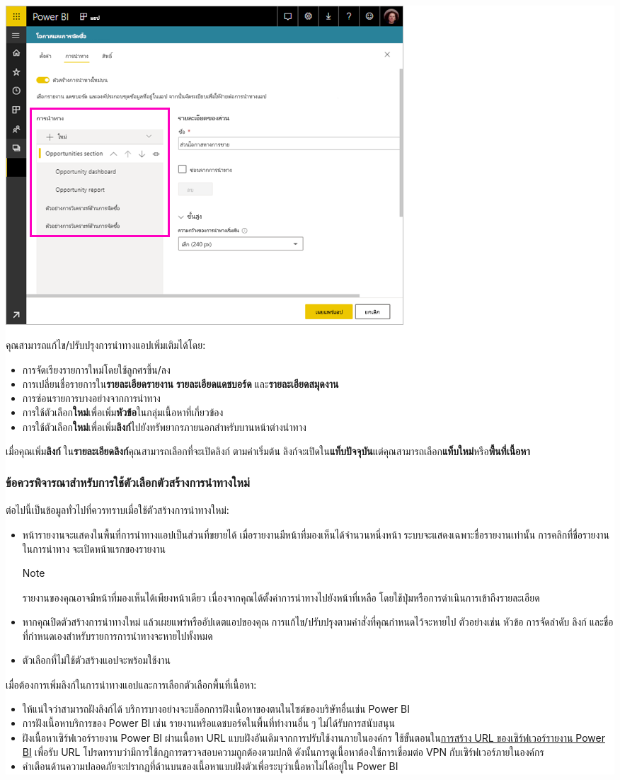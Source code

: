 ![การนำทางของแอป](media/service-create-distribute-apps/power-bi-apps-navigation.png)

คุณสามารถแก้ไข/ปรับปรุงการนำทางแอปเพิ่มเติมได้โดย:

* การจัดเรียงรายการใหม่โดยใช้ลูกศรขึ้น/ลง 
* การเปลี่ยนชื่อรายการใน**รายละเอียดรายงาน** **รายละเอียดแดชบอร์ด** และ**รายละเอียดสมุดงาน**
* การซ่อนรายการบางอย่างจากการนำทาง
* การใช้ตัวเลือก**ใหม่**เพื่อเพิ่ม**หัวข้อ**ในกลุ่มเนื้อหาที่เกี่ยวข้อง
* การใช้ตัวเลือก**ใหม่**เพื่อเพิ่ม**ลิงก์**ไปยังทรัพยากรภายนอกสำหรับบานหน้าต่างนำทาง 

เมื่อคุณเพิ่ม**ลิงก์** ใน**รายละเอียดลิงก์**คุณสามารถเลือกที่จะเปิดลิงก์ ตามค่าเริ่มต้น ลิงก์จะเปิดใน**แท็บปัจจุบัน**แต่คุณสามารถเลือก**แท็บใหม่**หรือ**พื้นที่เนื้อหา** 

### <a name="considerations-for-using-the-new-navigation-builder-option"></a>ข้อควรพิจารณาสำหรับการใช้ตัวเลือกตัวสร้างการนำทางใหม่
ต่อไปนี้เป็นข้อมูลทั่วไปที่ควรทราบเมื่อใช้ตัวสร้างการนำทางใหม่:

* หน้ารายงานจะแสดงในพื้นที่การนำทางแอปเป็นส่วนที่ขยายได้ เมื่อรายงานมีหน้าที่มองเห็นได้จำนวนหนึ่งหน้า ระบบจะแสดงเฉพาะชื่อรายงานเท่านั้น การคลิกที่ชื่อรายงานในการนำทาง จะเปิดหน้าแรกของรายงาน 

    > [!NOTE]
    > รายงานของคุณอาจมีหน้าที่มองเห็นได้เพียงหน้าเดียว เนื่องจากคุณได้ตั้งค่าการนำทางไปยังหน้าที่เหลือ โดยใช้ปุ่มหรือการดำเนินการเข้าถึงรายละเอียด

* หากคุณปิดตัวสร้างการนำทางใหม่ แล้วเผยแพร่หรืออัปเดตแอปของคุณ การแก้ไข/ปรับปรุงตามคำสั่งที่คุณกำหนดไว้จะหายไป ตัวอย่างเช่น หัวข้อ การจัดลำดับ ลิงก์ และชื่อที่กำหนดเองสำหรับรายการการนำทางจะหายไปทั้งหมด
* ตัวเลือกที่ไม่ใช้ตัวสร้างแอปจะพร้อมใช้งาน

เมื่อต้องการเพิ่มลิงก์ในการนำทางแอปและการเลือกตัวเลือกพื้นที่เนื้อหา:
* ให้แน่ใจว่าสามารถฝังลิงก์ได้ บริการบางอย่างจะบล็อกการฝังเนื้อหาของตนในไซต์ของบริษัทอื่นเช่น Power BI
* การฝังเนื้อหาบริการของ Power BI เช่น รายงานหรือแดชบอร์ดในพื้นที่ทำงานอื่น ๆ ไม่ได้รับการสนับสนุน 
* ฝังเนื้อหาเซิร์ฟเวอร์รายงาน Power BI ผ่านเนื้อหา URL แบบฝังอันเดิมจากการปรับใช้งานภายในองค์กร ใช้ขั้นตอนใน[การสร้าง URL ของเซิร์ฟเวอร์รายงาน Power BI](https://docs.microsoft.com/power-bi/report-server/quickstart-embed#create-the-power-bi-report-url) เพื่อรับ URL โปรดทราบว่ามีการใช้กฎการตรวจสอบความถูกต้องตามปกติ ดังนั้นการดูเนื้อหาต้องใช้การเชื่อมต่อ VPN กับเซิร์ฟเวอร์ภายในองค์กร 
* คำเตือนด้านความปลอดภัยจะปรากฏที่ด้านบนของเนื้อหาแบบฝังตัวเพื่อระบุว่าเนื้อหาไม่ได้อยู่ใน Power BI
